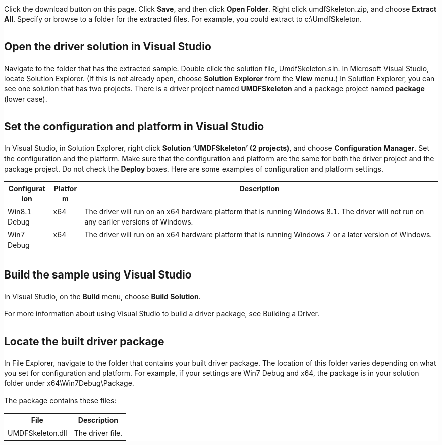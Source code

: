 <p>Click the download button on this page. Click <b>Save</b>, and then click <b>Open Folder</b>. Right click umdfSkeleton.zip, and choose
<b>Extract All</b>. Specify or browse to a folder for the extracted files. For example, you could extract to c:\UmdfSkeleton.</p>
<h2><a id="Open_the_driver_solution_in_Visual_Studio"></a><a id="open_the_driver_solution_in_visual_studio"></a><a id="OPEN_THE_DRIVER_SOLUTION_IN_VISUAL_STUDIO"></a>Open the driver solution in Visual Studio</h2>
<p>Navigate to the folder that has the extracted sample. Double click the solution file, UmdfSkeleton.sln. In Microsoft Visual Studio, locate Solution Explorer. (If this is not already open, choose
<b>Solution Explorer</b> from the <b>View</b> menu.) In Solution Explorer, you can see one solution that has two projects. There is a driver project named
<b>UMDFSkeleton</b> and a package project named <b>package</b> (lower case).</p>
<h2><a id="Set_the_configuration_and_platform_in_Visual_Studio"></a><a id="set_the_configuration_and_platform_in_visual_studio"></a><a id="SET_THE_CONFIGURATION_AND_PLATFORM_IN_VISUAL_STUDIO"></a>Set the configuration and platform in Visual Studio</h2>
<p>In Visual Studio, in Solution Explorer, right click <b>Solution ‘UMDFSkeleton’ (2 projects)</b>, and choose
<b>Configuration Manager</b>. Set the configuration and the platform. Make sure that the configuration and platform are the same for both the driver project and the package project. Do not check the
<b>Deploy</b> boxes. Here are some examples of configuration and platform settings.</p>
<table>
<tbody>
<tr>
<th>Configuration</th>
<th>Platform</th>
<th>Description</th>
</tr>
<tr>
<td>Win8.1 Debug</td>
<td>x64</td>
<td>The driver will run on an x64 hardware platform that is running Windows&nbsp;8.1. The driver will not run on any earlier versions of Windows.</td>
</tr>
<tr>
<td>Win7 Debug</td>
<td>x64</td>
<td>The driver will run on an x64 hardware platform that is running Windows&nbsp;7 or a later version of Windows.</td>
</tr>
</tbody>
</table>
<h2><a id="Build_the_sample_using_Visual_Studio"></a><a id="build_the_sample_using_visual_studio"></a><a id="BUILD_THE_SAMPLE_USING_VISUAL_STUDIO"></a>Build the sample using Visual Studio</h2>
<p>In Visual Studio, on the <b>Build</b> menu, choose <b>Build Solution</b>.</p>
<p>For more information about using Visual Studio to build a driver package, see <a href="http://msdn.microsoft.com/en-us/library/windows/hardware/ff554644">
Building a Driver</a>.</p>
<h2><a id="Locate_the_built_driver_package"></a><a id="locate_the_built_driver_package"></a><a id="LOCATE_THE_BUILT_DRIVER_PACKAGE"></a>Locate the built driver package</h2>
<p>In File Explorer, navigate to the folder that contains your built driver package. The location of this folder varies depending on what you set for configuration and platform. For example, if your settings are Win7 Debug and x64, the package is in your solution
 folder under x64\Win7Debug\Package.</p>
<p>The package contains these files:</p>
<table>
<tbody>
<tr>
<th>File</th>
<th>Description</th>
</tr>
<tr>
<td>UMDFSkeleton.dll</td>
<td>The driver file.</td>
</tr>